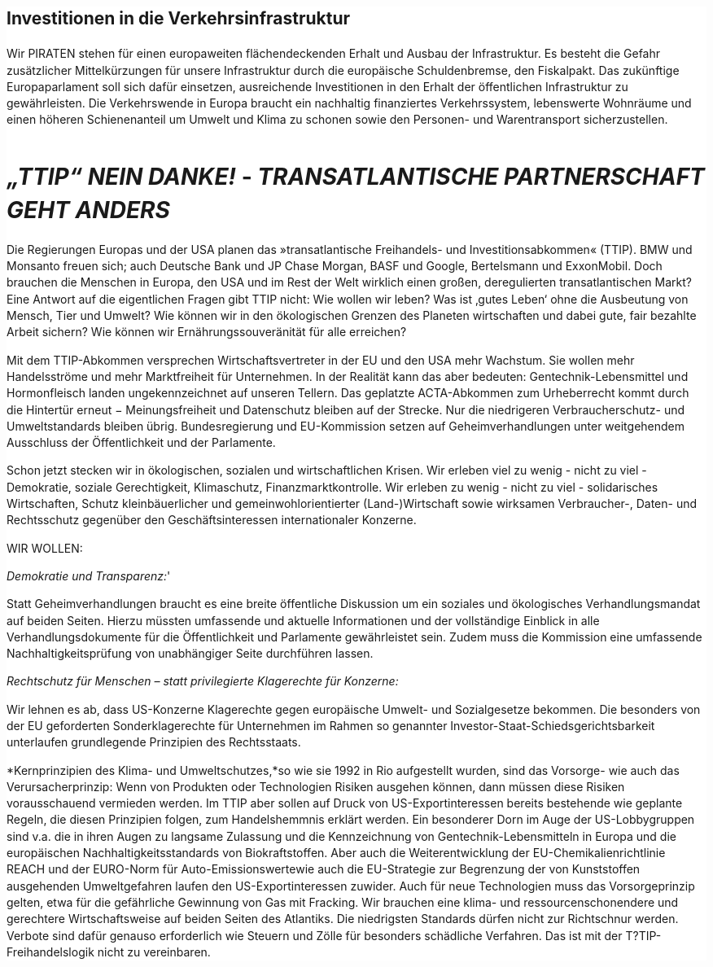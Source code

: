 Investitionen in die Verkehrsinfrastruktur
------------------------------------------

Wir PIRATEN stehen für einen europaweiten flächendeckenden Erhalt und Ausbau der Infrastruktur. Es besteht die Gefahr zusätzlicher Mittelkürzungen für unsere Infrastruktur durch die europäische Schuldenbremse, den Fiskalpakt. Das zukünftige Europaparlament soll sich dafür einsetzen, ausreichende Investitionen in den Erhalt der öffentlichen Infrastruktur zu gewährleisten. Die Verkehrswende in Europa braucht ein nachhaltig finanziertes Verkehrssystem, lebenswerte Wohnräume und einen höheren Schienenanteil um Umwelt und Klima zu schonen sowie den Personen- und Warentransport sicherzustellen.

*„TTIP“ NEIN DANKE!* - *TRANSATLANTISCHE PARTNERSCHAFT GEHT ANDERS*
===================================================================

Die Regierungen Europas und der USA planen das »transatlantische Freihandels- und Investitionsabkommen« (TTIP). BMW und Monsanto freuen sich; auch Deutsche Bank und JP Chase Morgan, BASF und Google, Bertelsmann und ExxonMobil. Doch brauchen die Menschen in Europa, den USA und im Rest der Welt wirklich einen großen, deregulierten transatlantischen Markt? Eine Antwort auf die eigentlichen Fragen gibt TTIP nicht: Wie wollen wir leben? Was ist ‚gutes Leben‘ ohne die Ausbeutung von Mensch, Tier und Umwelt? Wie können wir in den ökologischen Grenzen des Planeten wirtschaften und dabei gute, fair bezahlte Arbeit sichern? Wie können wir Ernährungssouveränität für alle erreichen?

Mit dem TTIP-Abkommen versprechen Wirtschaftsvertreter in der EU und den USA mehr Wachstum. Sie wollen mehr Handelsströme und mehr Marktfreiheit für Unternehmen. In der Realität kann das aber bedeuten: Gentechnik-Lebensmittel und Hormonfleisch landen ungekennzeichnet auf unseren Tellern. Das geplatzte ACTA-Abkommen zum Urheberrecht kommt durch die Hintertür erneut − Meinungsfreiheit und Datenschutz bleiben auf der Strecke. Nur die niedrigeren Verbraucherschutz- und Umweltstandards bleiben übrig. Bundesregierung und EU-Kommission setzen auf Geheimverhandlungen unter weitgehendem Ausschluss der Öffentlichkeit und der Parlamente.

Schon jetzt stecken wir in ökologischen, sozialen und wirtschaftlichen Krisen. Wir erleben viel zu wenig - nicht zu viel - Demokratie, soziale Gerechtigkeit, Klimaschutz, Finanzmarktkontrolle. Wir erleben zu wenig - nicht zu viel - solidarisches Wirtschaften, Schutz kleinbäuerlicher und gemeinwohlorientierter (Land-)Wirtschaft sowie wirksamen Verbraucher-, Daten- und Rechtsschutz gegenüber den Geschäftsinteressen internationaler Konzerne.

WIR WOLLEN:

*Demokratie und Transparenz:*'

Statt Geheimverhandlungen braucht es eine breite öffentliche Diskussion um ein soziales und ökologisches Verhandlungsmandat auf beiden Seiten. Hierzu müssten umfassende und aktuelle Informationen und der vollständige Einblick in alle Verhandlungsdokumente für die Öffentlichkeit und Parlamente gewährleistet sein. Zudem muss die Kommission eine umfassende Nachhaltigkeitsprüfung von unabhängiger Seite durchführen lassen.

*Rechtschutz für Menschen – statt privilegierte Klagerechte für Konzerne:*

Wir lehnen es ab, dass US-Konzerne Klagerechte gegen europäische Umwelt- und Sozialgesetze bekommen. Die besonders von der EU geforderten Sonderklagerechte für Unternehmen im Rahmen so genannter Investor-Staat-Schiedsgerichtsbarkeit unterlaufen grundlegende Prinzipien des Rechtsstaats.

*Kernprinzipien des Klima- und Umweltschutzes,*so wie sie 1992 in Rio aufgestellt wurden, sind das Vorsorge- wie auch das Verursacherprinzip: Wenn von Produkten oder Technologien Risiken ausgehen können, dann müssen diese Risiken vorausschauend vermieden werden. Im TTIP aber sollen auf Druck von US-Exportinteressen bereits bestehende wie geplante Regeln, die diesen Prinzipien folgen, zum Handelshemmnis erklärt werden. Ein besonderer Dorn im Auge der US-Lobbygruppen sind v.a. die in ihren Augen zu langsame Zulassung und die Kennzeichnung von Gentechnik-Lebensmitteln in Europa und die europäischen Nachhaltigkeitsstandards von Biokraftstoffen. Aber auch die Weiterentwicklung der EU-Chemikalienrichtlinie REACH und der EURO-Norm für Auto-Emissionswertewie auch die EU-Strategie zur Begrenzung der von Kunststoffen ausgehenden Umweltgefahren laufen den US-Exportinteressen zuwider. Auch für neue Technologien muss das Vorsorgeprinzip gelten, etwa für die gefährliche Gewinnung von Gas mit Fracking. Wir brauchen eine klima- und ressourcenschonendere und gerechtere Wirtschaftsweise auf beiden Seiten des Atlantiks. Die niedrigsten Standards dürfen nicht zur Richtschnur werden. Verbote sind dafür genauso erforderlich wie Steuern und Zölle für besonders schädliche Verfahren. Das ist mit der T?TIP-Freihandelslogik nicht zu vereinbaren.
